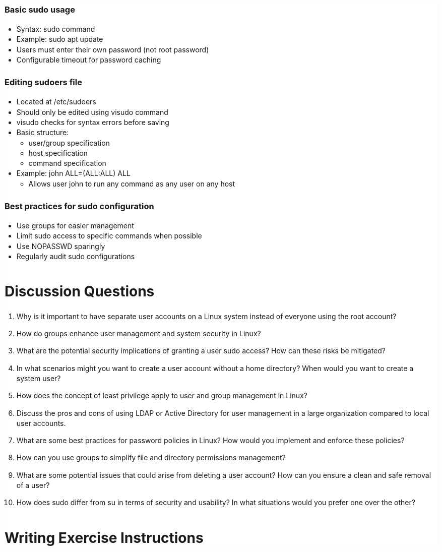 ### Basic sudo usage
- Syntax: sudo command
- Example: sudo apt update
- Users must enter their own password (not root password)
- Configurable timeout for password caching

### Editing sudoers file
- Located at /etc/sudoers
- Should only be edited using visudo command
- visudo checks for syntax errors before saving
- Basic structure:
  * user/group specification
  * host specification
  * command specification
- Example: john ALL=(ALL:ALL) ALL
  * Allows user john to run any command as any user on any host

### Best practices for sudo configuration
- Use groups for easier management
- Limit sudo access to specific commands when possible
- Use NOPASSWD sparingly
- Regularly audit sudo configurations

# Discussion Questions

1. Why is it important to have separate user accounts on a Linux system instead of everyone using the root account?

2. How do groups enhance user management and system security in Linux?

3. What are the potential security implications of granting a user sudo access? How can these risks be mitigated?

4. In what scenarios might you want to create a user account without a home directory? When would you want to create a system user?

5. How does the concept of least privilege apply to user and group management in Linux?

6. Discuss the pros and cons of using LDAP or Active Directory for user management in a large organization compared to local user accounts.

7. What are some best practices for password policies in Linux? How would you implement and enforce these policies?

8. How can you use groups to simplify file and directory permissions management?

9. What are some potential issues that could arise from deleting a user account? How can you ensure a clean and safe removal of a user?

10. How does sudo differ from su in terms of security and usability? In what situations would you prefer one over the other?

# Writing Exercise Instructions
